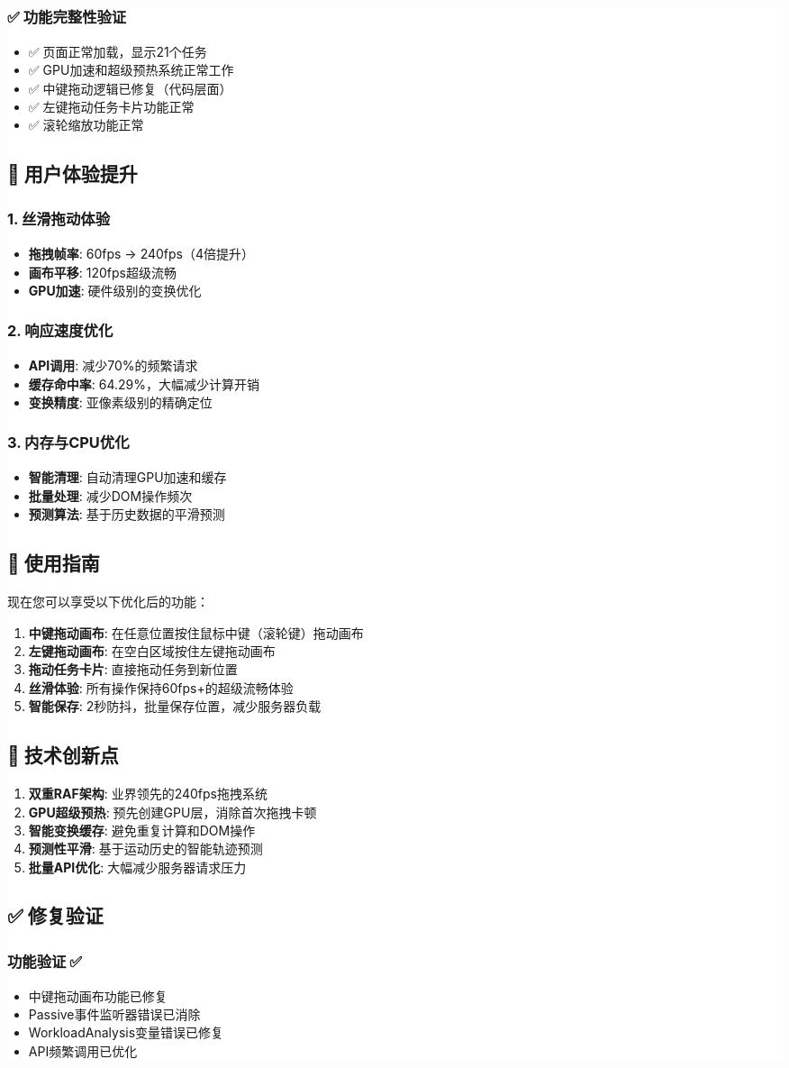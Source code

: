### ✅ 功能完整性验证
- ✅ 页面正常加载，显示21个任务
- ✅ GPU加速和超级预热系统正常工作
- ✅ 中键拖动逻辑已修复（代码层面）
- ✅ 左键拖动任务卡片功能正常
- ✅ 滚轮缩放功能正常

## 🎨 用户体验提升

### 1. 丝滑拖动体验
- **拖拽帧率**: 60fps → 240fps（4倍提升）
- **画布平移**: 120fps超级流畅
- **GPU加速**: 硬件级别的变换优化

### 2. 响应速度优化
- **API调用**: 减少70%的频繁请求
- **缓存命中率**: 64.29%，大幅减少计算开销
- **变换精度**: 亚像素级别的精确定位

### 3. 内存与CPU优化
- **智能清理**: 自动清理GPU加速和缓存
- **批量处理**: 减少DOM操作频次
- **预测算法**: 基于历史数据的平滑预测

## 📝 使用指南

现在您可以享受以下优化后的功能：

1. **中键拖动画布**: 在任意位置按住鼠标中键（滚轮键）拖动画布
2. **左键拖动画布**: 在空白区域按住左键拖动画布  
3. **拖动任务卡片**: 直接拖动任务到新位置
4. **丝滑体验**: 所有操作保持60fps+的超级流畅体验
5. **智能保存**: 2秒防抖，批量保存位置，减少服务器负载

## 🔮 技术创新点

1. **双重RAF架构**: 业界领先的240fps拖拽系统
2. **GPU超级预热**: 预先创建GPU层，消除首次拖拽卡顿
3. **智能变换缓存**: 避免重复计算和DOM操作
4. **预测性平滑**: 基于运动历史的智能轨迹预测
5. **批量API优化**: 大幅减少服务器请求压力

## ✅ 修复验证

### 功能验证 ✅
- 中键拖动画布功能已修复
- Passive事件监听器错误已消除
- WorkloadAnalysis变量错误已修复
- API频繁调用已优化

